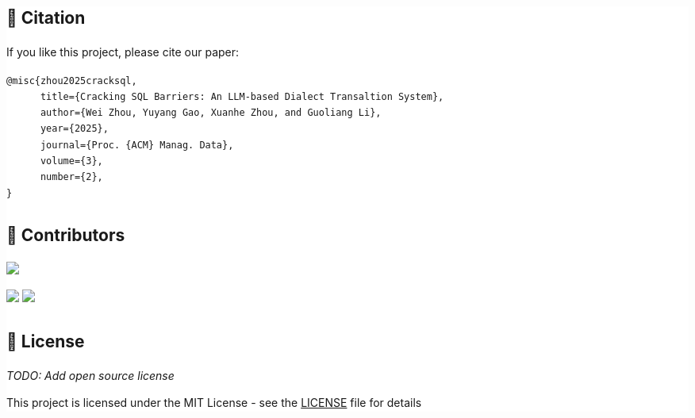 ## 📒 Citation

If you like this project, please cite our paper:

```
@misc{zhou2025cracksql,
      title={Cracking SQL Barriers: An LLM-based Dialect Transaltion System}, 
      author={Wei Zhou, Yuyang Gao, Xuanhe Zhou, and Guoliang Li},
      year={2025},
      journal={Proc. {ACM} Manag. Data},
      volume={3},
      number={2},
}
```

## 📧 Contributors

<a href="https://github.com/code4DB/CrackSQL/network/dependencies">
  <img src="https://contrib.rocks/image?repo=code4DB/CrackSQL" />
</a>

<a href="https://enmotech.com/"><img src="https://obs-emcsapp-public.obs.cn-north-4.myhwclouds.com/image%2Fcompanylogo_1579397843740.jpg" height=48pt></a>
<a href="https://www.bytedance.com/"><img src="https://upload.wikimedia.org/wikipedia/commons/thumb/0/07/ByteDance_logo_English.svg/1200px-ByteDance_logo_English.svg.png" height=30pt></a>

## 📝 License

<i>TODO: Add open source license</i>

This project is licensed under the MIT License - see the [LICENSE](LICENSE) file for details

